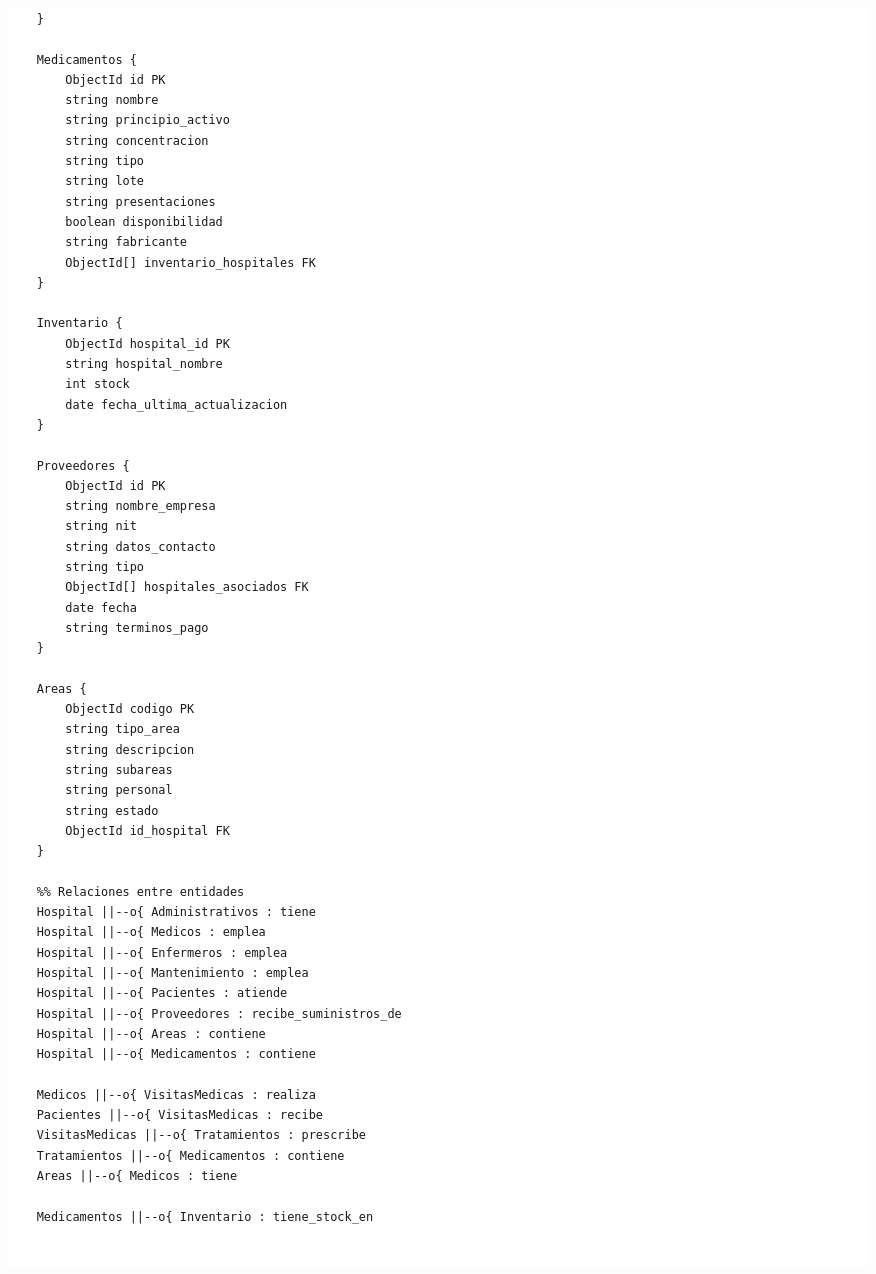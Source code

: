 ``` mermaid
    }

    Medicamentos {
        ObjectId id PK
        string nombre
        string principio_activo
        string concentracion
        string tipo
        string lote
        string presentaciones
        boolean disponibilidad
        string fabricante
        ObjectId[] inventario_hospitales FK
    }

    Inventario {
        ObjectId hospital_id PK
        string hospital_nombre
        int stock
        date fecha_ultima_actualizacion
    }

    Proveedores {
        ObjectId id PK
        string nombre_empresa
        string nit
        string datos_contacto
        string tipo
        ObjectId[] hospitales_asociados FK
        date fecha
        string terminos_pago
    }

    Areas {
        ObjectId codigo PK
        string tipo_area
        string descripcion
        string subareas
        string personal
        string estado
        ObjectId id_hospital FK
    }

    %% Relaciones entre entidades
    Hospital ||--o{ Administrativos : tiene
    Hospital ||--o{ Medicos : emplea
    Hospital ||--o{ Enfermeros : emplea
    Hospital ||--o{ Mantenimiento : emplea
    Hospital ||--o{ Pacientes : atiende
    Hospital ||--o{ Proveedores : recibe_suministros_de
    Hospital ||--o{ Areas : contiene
    Hospital ||--o{ Medicamentos : contiene

    Medicos ||--o{ VisitasMedicas : realiza
    Pacientes ||--o{ VisitasMedicas : recibe
    VisitasMedicas ||--o{ Tratamientos : prescribe
    Tratamientos ||--o{ Medicamentos : contiene
    Areas ||--o{ Medicos : tiene

    Medicamentos ||--o{ Inventario : tiene_stock_en



```